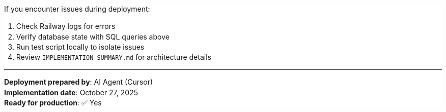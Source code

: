If you encounter issues during deployment:

1. Check Railway logs for errors
2. Verify database state with SQL queries above
3. Run test script locally to isolate issues
4. Review `IMPLEMENTATION_SUMMARY.md` for architecture details

---

**Deployment prepared by**: AI Agent (Cursor)  
**Implementation date**: October 27, 2025  
**Ready for production**: ✅ Yes

